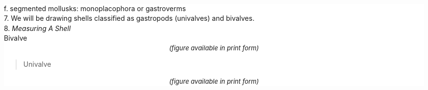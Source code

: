 </font>
f. segmented mollusks: monoplacophora or gastroverms
<dt>
7. We will be drawing shells classified as gastropods (univalves) and bivalves.
<dt>
8.
<i>
Measuring A Shell
</i>
<dt>
Bivalve
</dt>
</dt>
</dt>
</dt>
</dt>
</dt>
</dt>
</dt>
</dt>
</dt>
</dt>
</dt>
</dt>
</dt>
</dt>
</dt>
</dt>
</dt>
</dt>
</dt>
</dt>
</dt>
</dt>
</dt>
</dt>
</dt>
</dt>
</dt>
</dt>
</dt>
</dt>
</dl>
</blockquote>
<center>
<i>
<font size="-1">
(figure available in print form)
</font>
</i>
</center>
<blockquote>
<dl>
<dt>
Univalve
</dt>
</dl>
</blockquote>
<center>
<i>
<font size="-1">
(figure available in print form)
</font>
</i>